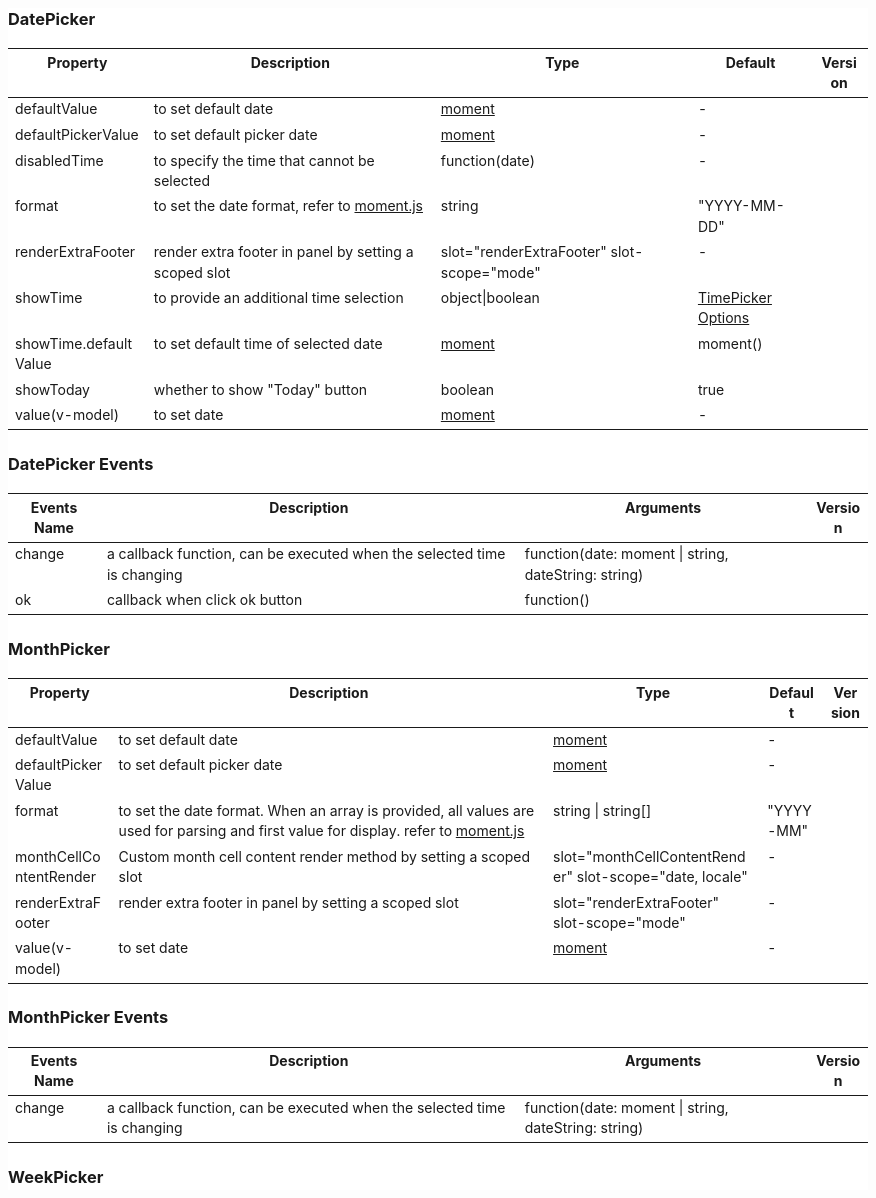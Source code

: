 ### DatePicker

| Property | Description | Type | Default | Version |
| --- | --- | --- | --- | --- |
| defaultValue | to set default date | [moment](http://momentjs.com/) | - |  |
| defaultPickerValue | to set default picker date | [moment](http://momentjs.com/) | - |  |
| disabledTime | to specify the time that cannot be selected | function(date) | - |  |
| format | to set the date format, refer to [moment.js](http://momentjs.com/) | string | "YYYY-MM-DD" |  |
| renderExtraFooter | render extra footer in panel by setting a scoped slot | slot="renderExtraFooter" slot-scope="mode" | - |  |
| showTime | to provide an additional time selection | object\|boolean | [TimePicker Options](/components/time-picker/#API) |  |
| showTime.defaultValue | to set default time of selected date | [moment](http://momentjs.com/) | moment() |  |
| showToday | whether to show "Today" button | boolean | true |  |
| value(v-model) | to set date | [moment](http://momentjs.com/) | - |  |

### DatePicker Events

| Events Name | Description | Arguments | Version |
| --- | --- | --- | --- |
| change | a callback function, can be executed when the selected time is changing | function(date: moment \| string, dateString: string) |  |
| ok | callback when click ok button | function() |  |

### MonthPicker

| Property | Description | Type | Default | Version |
| --- | --- | --- | --- | --- |
| defaultValue | to set default date | [moment](http://momentjs.com/) | - |
| defaultPickerValue | to set default picker date | [moment](http://momentjs.com/) | - |  |
| format | to set the date format. When an array is provided, all values are used for parsing and first value for display. refer to [moment.js](http://momentjs.com/) | string \| string[] | "YYYY-MM" |  |
| monthCellContentRender | Custom month cell content render method by setting a scoped slot | slot="monthCellContentRender" slot-scope="date, locale" | - |  |
| renderExtraFooter | render extra footer in panel by setting a scoped slot | slot="renderExtraFooter" slot-scope="mode" | - |  |
| value(v-model) | to set date | [moment](http://momentjs.com/) | - |  |

### MonthPicker Events

| Events Name | Description | Arguments | Version |
| --- | --- | --- | --- |
| change | a callback function, can be executed when the selected time is changing | function(date: moment \| string, dateString: string) |  |

### WeekPicker
